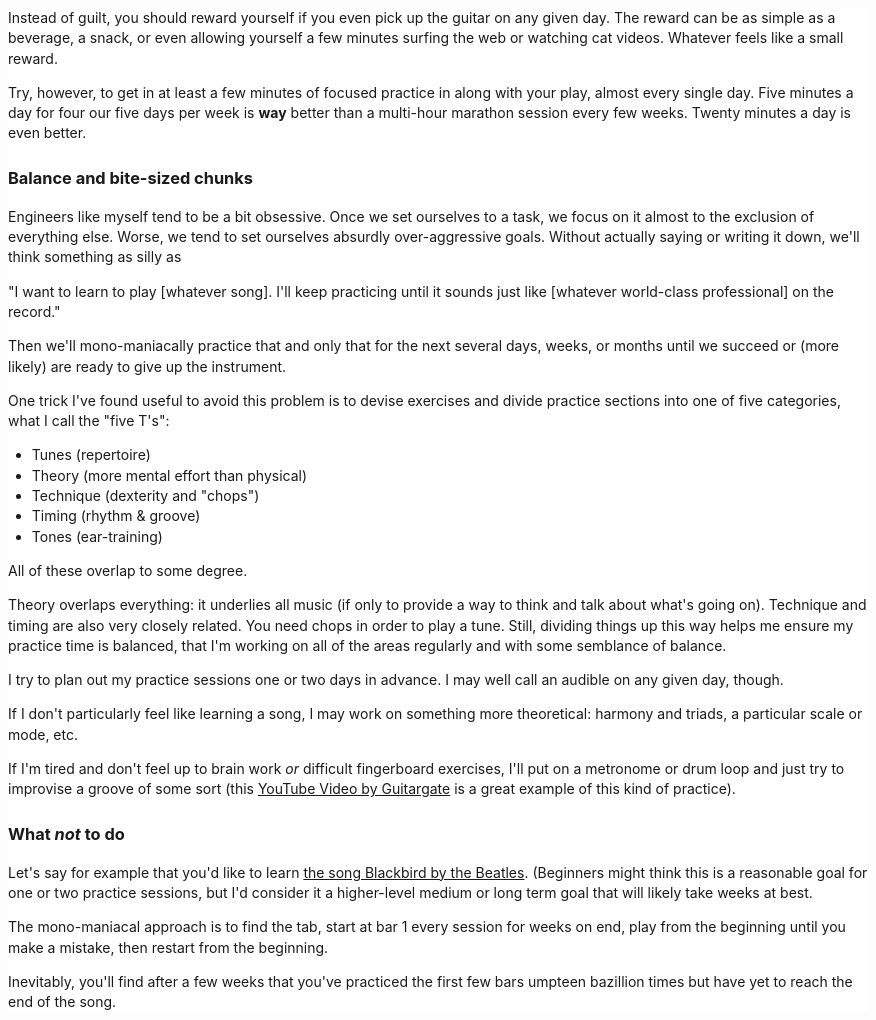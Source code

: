 Instead of guilt, you should reward yourself if you even pick up the guitar on any given day. The reward can be as simple as a beverage, a snack, or even allowing yourself a few minutes surfing the web or watching cat videos. Whatever feels like a small reward.

Try, however, to get in at least a few minutes of focused practice in along with your play, almost every single day. Five minutes a day for four our five days per week is **way** better than a multi-hour marathon session every few weeks. Twenty minutes a day is even better.

### Balance and bite-sized chunks

Engineers like myself tend to be a bit obsessive. Once we set ourselves to a task, we focus on it almost to the exclusion of everything else. Worse, we tend to set ourselves absurdly over-aggressive goals. Without actually saying or writing it down, we'll think something as silly as

"I want to learn to play [whatever song]. I'll keep practicing until it sounds just like [whatever world-class professional] on the record."

Then we'll mono-maniacally practice that and only that for the next several days, weeks, or months until we succeed or (more likely) are ready to give up the instrument.

One trick I've found useful to avoid this problem is to devise exercises and divide practice sections into one of five categories, what I call the "five T's":

* Tunes (repertoire)
* Theory (more mental effort than physical)
* Technique (dexterity and "chops")
* Timing (rhythm & groove)
* Tones (ear-training)

All of these overlap to some degree.

Theory overlaps everything: it underlies all music (if only to provide a way to think and talk about what's going on). Technique and timing are also very closely related. You need chops in order to play a tune. Still, dividing things up this way helps me  ensure my practice time is balanced, that I'm working on all of the areas regularly and with some semblance of balance.

I try to plan out my practice sessions one or two days in advance. I may well call an audible on any given day, though.

If I don't particularly feel like learning a song, I may work on something more theoretical: harmony and triads, a particular scale or mode, etc.

If I'm tired and don't feel up to brain work *or* difficult fingerboard exercises, I'll put on a metronome or drum loop and just try to improvise a groove of some sort (this [YouTube Video by Guitargate](https://youtu.be/ROKXgwshKwM) is a great example of this kind of practice).

### What *not* to do

Let's say for example that you'd like to learn [the song Blackbird by the Beatles](https://www.guitardownunder.com/_scores/blackbird.pdf). (Beginners might think this is a reasonable goal for one or two practice sessions, but I'd consider it a higher-level medium or long term goal that will likely take weeks at best.

The mono-maniacal approach is to find the tab, start at bar 1 every session for weeks on end, play from the beginning until you make a mistake, then restart from the beginning.

Inevitably, you'll find after a few weeks that you've practiced the first few bars umpteen bazillion times but have yet to reach the end of the song.
